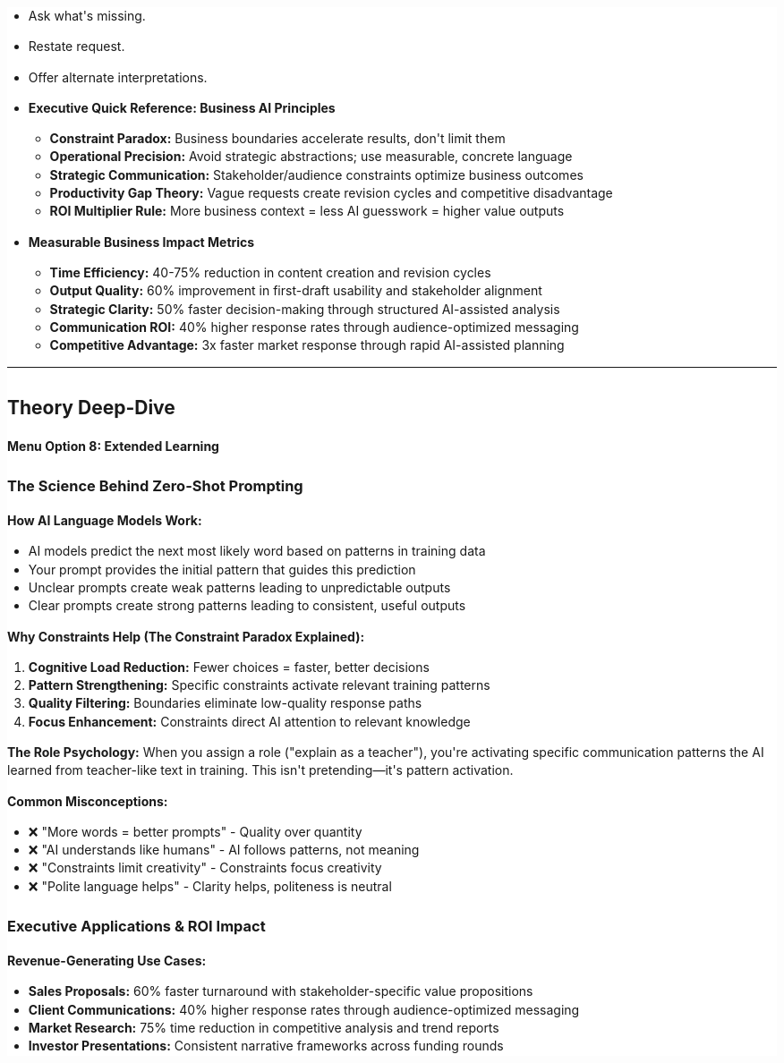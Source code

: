   * Ask what's missing.
  * Restate request.
  * Offer alternate interpretations.

* **Executive Quick Reference: Business AI Principles**

  * **Constraint Paradox:** Business boundaries accelerate results, don't limit them
  * **Operational Precision:** Avoid strategic abstractions; use measurable, concrete language
  * **Strategic Communication:** Stakeholder/audience constraints optimize business outcomes
  * **Productivity Gap Theory:** Vague requests create revision cycles and competitive disadvantage
  * **ROI Multiplier Rule:** More business context = less AI guesswork = higher value outputs

* **Measurable Business Impact Metrics**

  * **Time Efficiency:** 40-75% reduction in content creation and revision cycles
  * **Output Quality:** 60% improvement in first-draft usability and stakeholder alignment
  * **Strategic Clarity:** 50% faster decision-making through structured AI-assisted analysis
  * **Communication ROI:** 40% higher response rates through audience-optimized messaging
  * **Competitive Advantage:** 3x faster market response through rapid AI-assisted planning

---

## Theory Deep-Dive

**Menu Option 8: Extended Learning**

### The Science Behind Zero-Shot Prompting

**How AI Language Models Work:**
- AI models predict the next most likely word based on patterns in training data
- Your prompt provides the initial pattern that guides this prediction
- Unclear prompts create weak patterns leading to unpredictable outputs
- Clear prompts create strong patterns leading to consistent, useful outputs

**Why Constraints Help (The Constraint Paradox Explained):**
1. **Cognitive Load Reduction:** Fewer choices = faster, better decisions
2. **Pattern Strengthening:** Specific constraints activate relevant training patterns
3. **Quality Filtering:** Boundaries eliminate low-quality response paths
4. **Focus Enhancement:** Constraints direct AI attention to relevant knowledge

**The Role Psychology:**
When you assign a role ("explain as a teacher"), you're activating specific communication patterns the AI learned from teacher-like text in training. This isn't pretending—it's pattern activation.

**Common Misconceptions:**
- ❌ "More words = better prompts" - Quality over quantity
- ❌ "AI understands like humans" - AI follows patterns, not meaning
- ❌ "Constraints limit creativity" - Constraints focus creativity
- ❌ "Polite language helps" - Clarity helps, politeness is neutral

### Executive Applications & ROI Impact

**Revenue-Generating Use Cases:**
- **Sales Proposals:** 60% faster turnaround with stakeholder-specific value propositions
- **Client Communications:** 40% higher response rates through audience-optimized messaging
- **Market Research:** 75% time reduction in competitive analysis and trend reports
- **Investor Presentations:** Consistent narrative frameworks across funding rounds
